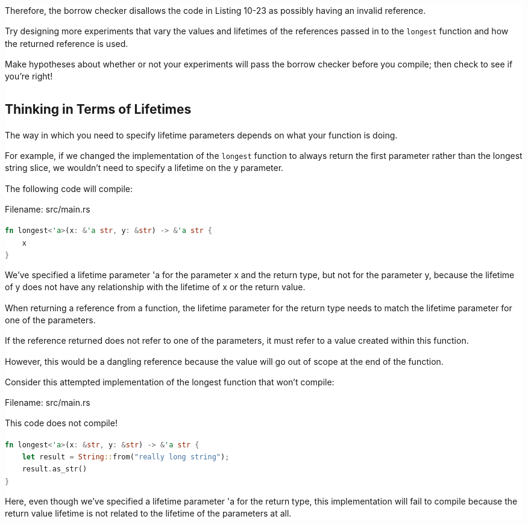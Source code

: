 Therefore, the borrow checker disallows the code in Listing 10-23 as possibly having an invalid reference.


Try designing more experiments that vary the values and lifetimes of the references passed in to the `longest` function and how the returned reference is used.

Make hypotheses about whether or not your experiments will pass the borrow checker before you compile; then check to see if you’re right!


## Thinking in Terms of Lifetimes

The way in which you need to specify lifetime parameters depends on what your function is doing.

For example, if we changed the implementation of the `longest` function to always return the first parameter rather than the longest string slice, we wouldn’t need to specify a lifetime on the y parameter.

The following code will compile:

Filename: src/main.rs

```rust
fn longest<'a>(x: &'a str, y: &str) -> &'a str {
    x
}
```

We’ve specified a lifetime parameter 'a for the parameter x and the return type, but not for the parameter y, because the lifetime of y does not have any relationship with the lifetime of x or the return value.


When returning a reference from a function, the lifetime parameter for the return type needs to match the lifetime parameter for one of the parameters.

If the reference returned does not refer to one of the parameters, it must refer to a value created within this function.

However, this would be a dangling reference because the value will go out of scope at the end of the function.

Consider this attempted implementation of the longest function that won’t compile:

Filename: src/main.rs

This code does not compile!
    
```rust
fn longest<'a>(x: &str, y: &str) -> &'a str {
    let result = String::from("really long string");
    result.as_str()
}
```

Here, even though we’ve specified a lifetime parameter 'a for the return type, this implementation will fail to compile because the return value lifetime is not related to the lifetime of the parameters at all.
